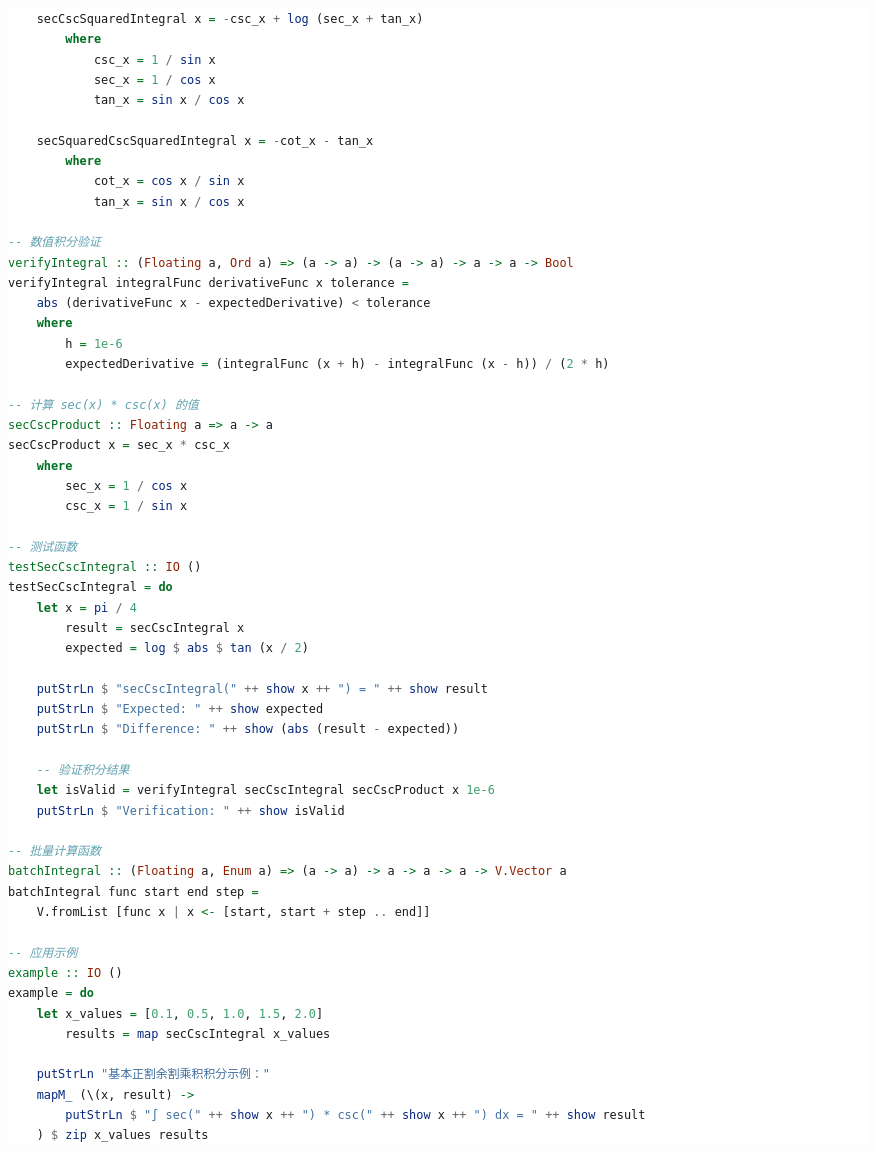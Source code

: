 ```haskell
    secCscSquaredIntegral x = -csc_x + log (sec_x + tan_x)
        where
            csc_x = 1 / sin x
            sec_x = 1 / cos x
            tan_x = sin x / cos x
    
    secSquaredCscSquaredIntegral x = -cot_x - tan_x
        where
            cot_x = cos x / sin x
            tan_x = sin x / cos x

-- 数值积分验证
verifyIntegral :: (Floating a, Ord a) => (a -> a) -> (a -> a) -> a -> a -> Bool
verifyIntegral integralFunc derivativeFunc x tolerance = 
    abs (derivativeFunc x - expectedDerivative) < tolerance
    where
        h = 1e-6
        expectedDerivative = (integralFunc (x + h) - integralFunc (x - h)) / (2 * h)

-- 计算 sec(x) * csc(x) 的值
secCscProduct :: Floating a => a -> a
secCscProduct x = sec_x * csc_x
    where
        sec_x = 1 / cos x
        csc_x = 1 / sin x

-- 测试函数
testSecCscIntegral :: IO ()
testSecCscIntegral = do
    let x = pi / 4
        result = secCscIntegral x
        expected = log $ abs $ tan (x / 2)
    
    putStrLn $ "secCscIntegral(" ++ show x ++ ") = " ++ show result
    putStrLn $ "Expected: " ++ show expected
    putStrLn $ "Difference: " ++ show (abs (result - expected))
    
    -- 验证积分结果
    let isValid = verifyIntegral secCscIntegral secCscProduct x 1e-6
    putStrLn $ "Verification: " ++ show isValid

-- 批量计算函数
batchIntegral :: (Floating a, Enum a) => (a -> a) -> a -> a -> a -> V.Vector a
batchIntegral func start end step = 
    V.fromList [func x | x <- [start, start + step .. end]]

-- 应用示例
example :: IO ()
example = do
    let x_values = [0.1, 0.5, 1.0, 1.5, 2.0]
        results = map secCscIntegral x_values
    
    putStrLn "基本正割余割乘积积分示例："
    mapM_ (\(x, result) -> 
        putStrLn $ "∫ sec(" ++ show x ++ ") * csc(" ++ show x ++ ") dx = " ++ show result
    ) $ zip x_values results
```
